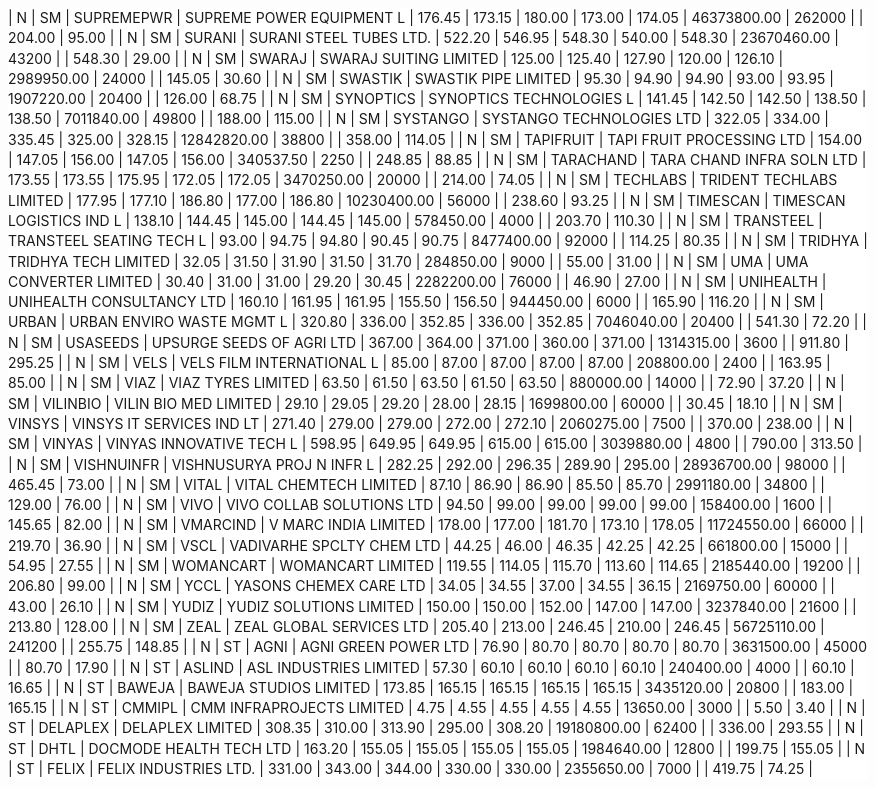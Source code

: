 | N | SM | SUPREMEPWR | SUPREME POWER EQUIPMENT L | 176.45 | 173.15 | 180.00 | 173.00 | 174.05 | 46373800.00 | 262000 |  | 204.00 | 95.00 |
| N | SM | SURANI | SURANI STEEL TUBES LTD. | 522.20 | 546.95 | 548.30 | 540.00 | 548.30 | 23670460.00 | 43200 |  | 548.30 | 29.00 |
| N | SM | SWARAJ | SWARAJ SUITING LIMITED | 125.00 | 125.40 | 127.90 | 120.00 | 126.10 | 2989950.00 | 24000 |  | 145.05 | 30.60 |
| N | SM | SWASTIK | SWASTIK PIPE LIMITED | 95.30 | 94.90 | 94.90 | 93.00 | 93.95 | 1907220.00 | 20400 |  | 126.00 | 68.75 |
| N | SM | SYNOPTICS | SYNOPTICS TECHNOLOGIES L | 141.45 | 142.50 | 142.50 | 138.50 | 138.50 | 7011840.00 | 49800 |  | 188.00 | 115.00 |
| N | SM | SYSTANGO | SYSTANGO TECHNOLOGIES LTD | 322.05 | 334.00 | 335.45 | 325.00 | 328.15 | 12842820.00 | 38800 |  | 358.00 | 114.05 |
| N | SM | TAPIFRUIT | TAPI FRUIT PROCESSING LTD | 154.00 | 147.05 | 156.00 | 147.05 | 156.00 | 340537.50 | 2250 |  | 248.85 | 88.85 |
| N | SM | TARACHAND | TARA CHAND INFRA SOLN LTD | 173.55 | 173.55 | 175.95 | 172.05 | 172.05 | 3470250.00 | 20000 |  | 214.00 | 74.05 |
| N | SM | TECHLABS | TRIDENT TECHLABS LIMITED | 177.95 | 177.10 | 186.80 | 177.00 | 186.80 | 10230400.00 | 56000 |  | 238.60 | 93.25 |
| N | SM | TIMESCAN | TIMESCAN LOGISTICS IND L | 138.10 | 144.45 | 145.00 | 144.45 | 145.00 | 578450.00 | 4000 |  | 203.70 | 110.30 |
| N | SM | TRANSTEEL | TRANSTEEL SEATING TECH L | 93.00 | 94.75 | 94.80 | 90.45 | 90.75 | 8477400.00 | 92000 |  | 114.25 | 80.35 |
| N | SM | TRIDHYA | TRIDHYA TECH LIMITED | 32.05 | 31.50 | 31.90 | 31.50 | 31.70 | 284850.00 | 9000 |  | 55.00 | 31.00 |
| N | SM | UMA | UMA CONVERTER LIMITED | 30.40 | 31.00 | 31.00 | 29.20 | 30.45 | 2282200.00 | 76000 |  | 46.90 | 27.00 |
| N | SM | UNIHEALTH | UNIHEALTH CONSULTANCY LTD | 160.10 | 161.95 | 161.95 | 155.50 | 156.50 | 944450.00 | 6000 |  | 165.90 | 116.20 |
| N | SM | URBAN | URBAN ENVIRO WASTE MGMT L | 320.80 | 336.00 | 352.85 | 336.00 | 352.85 | 7046040.00 | 20400 |  | 541.30 | 72.20 |
| N | SM | USASEEDS | UPSURGE SEEDS OF AGRI LTD | 367.00 | 364.00 | 371.00 | 360.00 | 371.00 | 1314315.00 | 3600 |  | 911.80 | 295.25 |
| N | SM | VELS | VELS FILM INTERNATIONAL L | 85.00 | 87.00 | 87.00 | 87.00 | 87.00 | 208800.00 | 2400 |  | 163.95 | 85.00 |
| N | SM | VIAZ | VIAZ TYRES LIMITED | 63.50 | 61.50 | 63.50 | 61.50 | 63.50 | 880000.00 | 14000 |  | 72.90 | 37.20 |
| N | SM | VILINBIO | VILIN BIO MED LIMITED | 29.10 | 29.05 | 29.20 | 28.00 | 28.15 | 1699800.00 | 60000 |  | 30.45 | 18.10 |
| N | SM | VINSYS | VINSYS IT SERVICES IND LT | 271.40 | 279.00 | 279.00 | 272.00 | 272.10 | 2060275.00 | 7500 |  | 370.00 | 238.00 |
| N | SM | VINYAS | VINYAS INNOVATIVE TECH L | 598.95 | 649.95 | 649.95 | 615.00 | 615.00 | 3039880.00 | 4800 |  | 790.00 | 313.50 |
| N | SM | VISHNUINFR | VISHNUSURYA PROJ N INFR L | 282.25 | 292.00 | 296.35 | 289.90 | 295.00 | 28936700.00 | 98000 |  | 465.45 | 73.00 |
| N | SM | VITAL | VITAL CHEMTECH LIMITED | 87.10 | 86.90 | 86.90 | 85.50 | 85.70 | 2991180.00 | 34800 |  | 129.00 | 76.00 |
| N | SM | VIVO | VIVO COLLAB SOLUTIONS LTD | 94.50 | 99.00 | 99.00 | 99.00 | 99.00 | 158400.00 | 1600 |  | 145.65 | 82.00 |
| N | SM | VMARCIND | V MARC INDIA LIMITED | 178.00 | 177.00 | 181.70 | 173.10 | 178.05 | 11724550.00 | 66000 |  | 219.70 | 36.90 |
| N | SM | VSCL | VADIVARHE SPCLTY CHEM LTD | 44.25 | 46.00 | 46.35 | 42.25 | 42.25 | 661800.00 | 15000 |  | 54.95 | 27.55 |
| N | SM | WOMANCART | WOMANCART LIMITED | 119.55 | 114.05 | 115.70 | 113.60 | 114.65 | 2185440.00 | 19200 |  | 206.80 | 99.00 |
| N | SM | YCCL | YASONS CHEMEX CARE LTD | 34.05 | 34.55 | 37.00 | 34.55 | 36.15 | 2169750.00 | 60000 |  | 43.00 | 26.10 |
| N | SM | YUDIZ | YUDIZ SOLUTIONS LIMITED | 150.00 | 150.00 | 152.00 | 147.00 | 147.00 | 3237840.00 | 21600 |  | 213.80 | 128.00 |
| N | SM | ZEAL | ZEAL GLOBAL SERVICES LTD | 205.40 | 213.00 | 246.45 | 210.00 | 246.45 | 56725110.00 | 241200 |  | 255.75 | 148.85 |
| N | ST | AGNI | AGNI GREEN POWER LTD | 76.90 | 80.70 | 80.70 | 80.70 | 80.70 | 3631500.00 | 45000 |  | 80.70 | 17.90 |
| N | ST | ASLIND | ASL INDUSTRIES LIMITED | 57.30 | 60.10 | 60.10 | 60.10 | 60.10 | 240400.00 | 4000 |  | 60.10 | 16.65 |
| N | ST | BAWEJA | BAWEJA STUDIOS LIMITED | 173.85 | 165.15 | 165.15 | 165.15 | 165.15 | 3435120.00 | 20800 |  | 183.00 | 165.15 |
| N | ST | CMMIPL | CMM INFRAPROJECTS LIMITED | 4.75 | 4.55 | 4.55 | 4.55 | 4.55 | 13650.00 | 3000 |  | 5.50 | 3.40 |
| N | ST | DELAPLEX | DELAPLEX LIMITED | 308.35 | 310.00 | 313.90 | 295.00 | 308.20 | 19180800.00 | 62400 |  | 336.00 | 293.55 |
| N | ST | DHTL | DOCMODE HEALTH TECH LTD | 163.20 | 155.05 | 155.05 | 155.05 | 155.05 | 1984640.00 | 12800 |  | 199.75 | 155.05 |
| N | ST | FELIX | FELIX INDUSTRIES LTD. | 331.00 | 343.00 | 344.00 | 330.00 | 330.00 | 2355650.00 | 7000 |  | 419.75 | 74.25 |